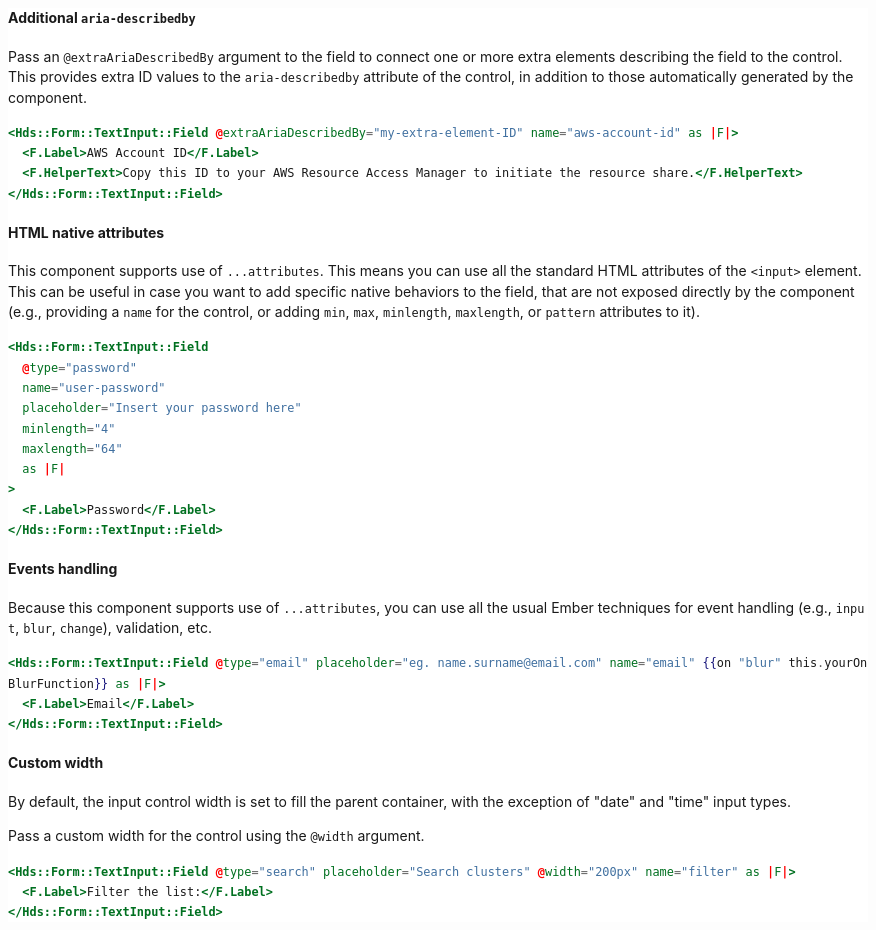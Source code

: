 #### Additional `aria-describedby`

Pass an `@extraAriaDescribedBy` argument to the field to connect one or more extra elements describing the field to the control. This provides extra ID values to the `aria-describedby` attribute of the control, in addition to those automatically generated by the component.

```handlebars
<Hds::Form::TextInput::Field @extraAriaDescribedBy="my-extra-element-ID" name="aws-account-id" as |F|>
  <F.Label>AWS Account ID</F.Label>
  <F.HelperText>Copy this ID to your AWS Resource Access Manager to initiate the resource share.</F.HelperText>
</Hds::Form::TextInput::Field>
```

#### HTML native attributes

This component supports use of `...attributes`. This means you can use all the standard HTML attributes of the `<input>` element. This can be useful in case you want to add specific native behaviors to the field, that are not exposed directly by the component (e.g., providing a `name` for the control, or adding `min`, `max`, `minlength`, `maxlength`, or `pattern` attributes to it).

```handlebars
<Hds::Form::TextInput::Field
  @type="password"
  name="user-password"
  placeholder="Insert your password here"
  minlength="4"
  maxlength="64"
  as |F|
>
  <F.Label>Password</F.Label>
</Hds::Form::TextInput::Field>
```

#### Events handling

Because this component supports use of `...attributes`, you can use all the usual Ember techniques for event handling (e.g., `input`, `blur`, `change`), validation, etc.

```handlebars
<Hds::Form::TextInput::Field @type="email" placeholder="eg. name.surname@email.com" name="email" {{on "blur" this.yourOnBlurFunction}} as |F|>
  <F.Label>Email</F.Label>
</Hds::Form::TextInput::Field>
```

#### Custom width

By default, the input control width is set to fill the parent container, with the exception of "date" and "time" input types.

Pass a custom width for the control using the `@width` argument.

```handlebars
<Hds::Form::TextInput::Field @type="search" placeholder="Search clusters" @width="200px" name="filter" as |F|>
  <F.Label>Filter the list:</F.Label>
</Hds::Form::TextInput::Field>
```
